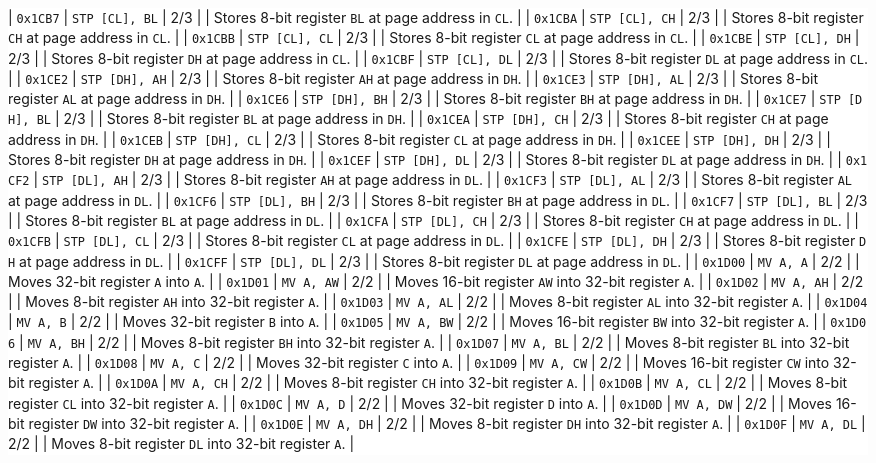 | `0x1CB7`  | `STP [CL], BL`    | 2/3           |           | Stores 8-bit register `BL` at page address in `CL`.                   |
| `0x1CBA`  | `STP [CL], CH`    | 2/3           |           | Stores 8-bit register `CH` at page address in `CL`.                   |
| `0x1CBB`  | `STP [CL], CL`    | 2/3           |           | Stores 8-bit register `CL` at page address in `CL`.                   |
| `0x1CBE`  | `STP [CL], DH`    | 2/3           |           | Stores 8-bit register `DH` at page address in `CL`.                   |
| `0x1CBF`  | `STP [CL], DL`    | 2/3           |           | Stores 8-bit register `DL` at page address in `CL`.                   |
| `0x1CE2`  | `STP [DH], AH`    | 2/3           |           | Stores 8-bit register `AH` at page address in `DH`.                   |
| `0x1CE3`  | `STP [DH], AL`    | 2/3           |           | Stores 8-bit register `AL` at page address in `DH`.                   |
| `0x1CE6`  | `STP [DH], BH`    | 2/3           |           | Stores 8-bit register `BH` at page address in `DH`.                   |
| `0x1CE7`  | `STP [DH], BL`    | 2/3           |           | Stores 8-bit register `BL` at page address in `DH`.                   |
| `0x1CEA`  | `STP [DH], CH`    | 2/3           |           | Stores 8-bit register `CH` at page address in `DH`.                   |
| `0x1CEB`  | `STP [DH], CL`    | 2/3           |           | Stores 8-bit register `CL` at page address in `DH`.                   |
| `0x1CEE`  | `STP [DH], DH`    | 2/3           |           | Stores 8-bit register `DH` at page address in `DH`.                   |
| `0x1CEF`  | `STP [DH], DL`    | 2/3           |           | Stores 8-bit register `DL` at page address in `DH`.                   |
| `0x1CF2`  | `STP [DL], AH`    | 2/3           |           | Stores 8-bit register `AH` at page address in `DL`.                   |
| `0x1CF3`  | `STP [DL], AL`    | 2/3           |           | Stores 8-bit register `AL` at page address in `DL`.                   |
| `0x1CF6`  | `STP [DL], BH`    | 2/3           |           | Stores 8-bit register `BH` at page address in `DL`.                   |
| `0x1CF7`  | `STP [DL], BL`    | 2/3           |           | Stores 8-bit register `BL` at page address in `DL`.                   |
| `0x1CFA`  | `STP [DL], CH`    | 2/3           |           | Stores 8-bit register `CH` at page address in `DL`.                   |
| `0x1CFB`  | `STP [DL], CL`    | 2/3           |           | Stores 8-bit register `CL` at page address in `DL`.                   |
| `0x1CFE`  | `STP [DL], DH`    | 2/3           |           | Stores 8-bit register `DH` at page address in `DL`.                   |
| `0x1CFF`  | `STP [DL], DL`    | 2/3           |           | Stores 8-bit register `DL` at page address in `DL`.                   |
| `0x1D00`  | `MV A, A`         | 2/2           |           | Moves 32-bit register `A` into `A`.                                   |
| `0x1D01`  | `MV A, AW`        | 2/2           |           | Moves 16-bit register `AW` into 32-bit register `A`.                  |
| `0x1D02`  | `MV A, AH`        | 2/2           |           | Moves 8-bit register `AH` into 32-bit register `A`.                   |
| `0x1D03`  | `MV A, AL`        | 2/2           |           | Moves 8-bit register `AL` into 32-bit register `A`.                   |
| `0x1D04`  | `MV A, B`         | 2/2           |           | Moves 32-bit register `B` into `A`.                                   |
| `0x1D05`  | `MV A, BW`        | 2/2           |           | Moves 16-bit register `BW` into 32-bit register `A`.                  |
| `0x1D06`  | `MV A, BH`        | 2/2           |           | Moves 8-bit register `BH` into 32-bit register `A`.                   |
| `0x1D07`  | `MV A, BL`        | 2/2           |           | Moves 8-bit register `BL` into 32-bit register `A`.                   |
| `0x1D08`  | `MV A, C`         | 2/2           |           | Moves 32-bit register `C` into `A`.                                   |
| `0x1D09`  | `MV A, CW`        | 2/2           |           | Moves 16-bit register `CW` into 32-bit register `A`.                  |
| `0x1D0A`  | `MV A, CH`        | 2/2           |           | Moves 8-bit register `CH` into 32-bit register `A`.                   |
| `0x1D0B`  | `MV A, CL`        | 2/2           |           | Moves 8-bit register `CL` into 32-bit register `A`.                   |
| `0x1D0C`  | `MV A, D`         | 2/2           |           | Moves 32-bit register `D` into `A`.                                   |
| `0x1D0D`  | `MV A, DW`        | 2/2           |           | Moves 16-bit register `DW` into 32-bit register `A`.                  |
| `0x1D0E`  | `MV A, DH`        | 2/2           |           | Moves 8-bit register `DH` into 32-bit register `A`.                   |
| `0x1D0F`  | `MV A, DL`        | 2/2           |           | Moves 8-bit register `DL` into 32-bit register `A`.                   |